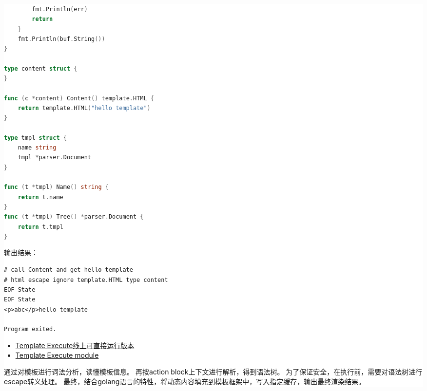 ```go
		fmt.Println(err)
		return
	}
	fmt.Println(buf.String())
}

type content struct {
}

func (c *content) Content() template.HTML {
	return template.HTML("hello template")
}

type tmpl struct {
	name string
	tmpl *parser.Document
}

func (t *tmpl) Name() string {
	return t.name
}
func (t *tmpl) Tree() *parser.Document {
	return t.tmpl
}
```

输出结果：

```shell
# call Content and get hello template
# html escape ignore template.HTML type content
EOF State
EOF State
<p>abc</p>hello template

Program exited.

```

* [Template Execute线上可直接运行版本](https://c.sunwei.xyz/template-executor.html)
* [Template Execute module](https://github.com/sunwei/gobyexample/tree/master/modules/template/executor)

通过对模板进行词法分析，读懂模板信息。
再按action block上下文进行解析，得到语法树。
为了保证安全，在执行前，需要对语法树进行escape转义处理。
最终，结合golang语言的特性，将动态内容填充到模板框架中，写入指定缓存，输出最终渲染结果。
